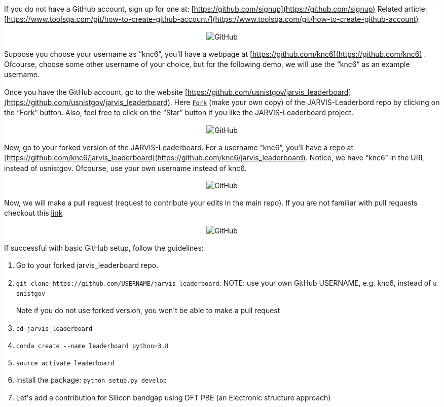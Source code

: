 If you do not have a GitHub account, sign up for one at: [https://github.com/signup](https://github.com/signup)
Related article: [https://www.toolsqa.com/git/how-to-create-github-account/](https://www.toolsqa.com/git/how-to-create-github-account)


<p align="center">
   <img src="https://raw.githubusercontent.com/usnistgov/jarvis_leaderboard/develop/jarvis_leaderboard/images/github1.png" alt="GitHub"  width="600"/>
</p>

Suppose you choose your username as “knc6”, you’ll have a webpage at [https://github.com/knc6](https://github.com/knc6) . Ofcourse, choose some other username of your choice, but for the following demo, we will use the “knc6” as an example username. 



Once you have the GitHub account, go to the website [https://github.com/usnistgov/jarvis_leaderboard](https://github.com/usnistgov/jarvis_leaderboard). Here [`Fork`](https://github.com/usnistgov/jarvis_leaderboard/fork) (make your own copy) of the JARVIS-Leaderbord repo by clicking on the “Fork” button. Also, feel free to click on the “Star” button if you like the JARVIS-Leaderboard project.


<p align="center">
   <img src="https://raw.githubusercontent.com/usnistgov/jarvis_leaderboard/develop/jarvis_leaderboard/images/github2.png" alt="GitHub"  width="600"/>
</p>


Now, go to your forked version of the JARVIS-Leaderboard. For a username “knc6”, you’ll have a repo at [https://github.com/knc6/jarvis_leaderboard](https://github.com/knc6/jarvis_leaderboard). Notice, we have “knc6” in the URL instead of usnistgov. Ofcourse, use your own username instead of knc6.



<p align="center">
   <img src="https://raw.githubusercontent.com/usnistgov/jarvis_leaderboard/develop/jarvis_leaderboard/images/github3.png" alt="GitHub"  width="600"/>
</p>


Now, we will make a pull request (request to contribute your edits in the main repo).
If you are not familiar with pull requests checkout this [link](https://makeapullrequest.com/)


<p align="center">
   <img src="https://raw.githubusercontent.com/usnistgov/jarvis_leaderboard/develop/jarvis_leaderboard/images/github4.png" alt="GitHub"  width="600"/>
</p>


If successful with basic GitHub setup, follow the guidelines:

1.  Go to your forked jarvis_leaderboard repo.
2.  `git clone https://github.com/USERNAME/jarvis_leaderboard`. NOTE: use your own GitHub USERNAME, e.g. knc6, instead of `usnistgov`

     Note if you do not use forked version, you won't be able to make a pull request

3.  `cd jarvis_leaderboard`
4.  `conda create --name leaderboard python=3.8`
5.  `source activate leaderboard`
6.  Install the package: `python setup.py develop`
7.  Let's add a contribution for Silicon bandgap using DFT PBE (an Electronic structure approach) 
